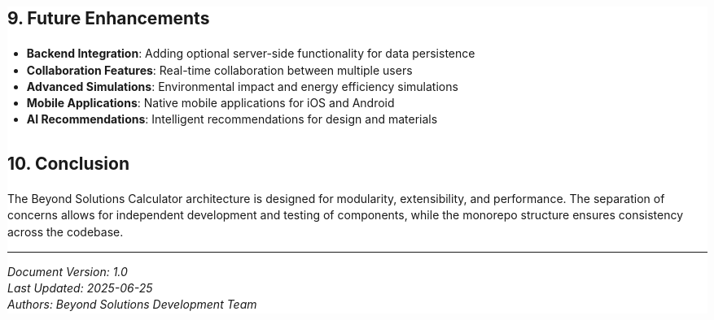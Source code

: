 ## 9. Future Enhancements

- **Backend Integration**: Adding optional server-side functionality for data persistence
- **Collaboration Features**: Real-time collaboration between multiple users
- **Advanced Simulations**: Environmental impact and energy efficiency simulations
- **Mobile Applications**: Native mobile applications for iOS and Android
- **AI Recommendations**: Intelligent recommendations for design and materials

## 10. Conclusion

The Beyond Solutions Calculator architecture is designed for modularity, extensibility, and performance. The separation of concerns allows for independent development and testing of components, while the monorepo structure ensures consistency across the codebase.

---

*Document Version: 1.0*  
*Last Updated: 2025-06-25*  
*Authors: Beyond Solutions Development Team* 